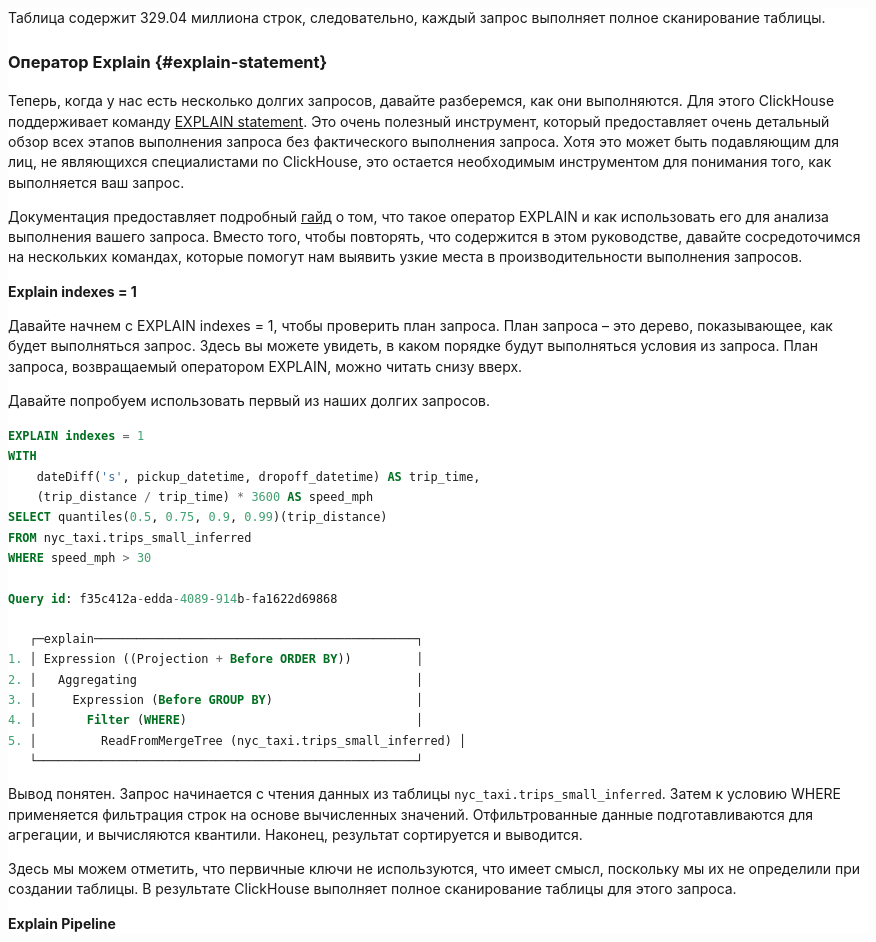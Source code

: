 Таблица содержит 329.04 миллиона строк, следовательно, каждый запрос выполняет полное сканирование таблицы.
### Оператор Explain {#explain-statement}

Теперь, когда у нас есть несколько долгих запросов, давайте разберемся, как они выполняются. Для этого ClickHouse поддерживает команду [EXPLAIN statement](/sql-reference/statements/explain). Это очень полезный инструмент, который предоставляет очень детальный обзор всех этапов выполнения запроса без фактического выполнения запроса. Хотя это может быть подавляющим для лиц, не являющихся специалистами по ClickHouse, это остается необходимым инструментом для понимания того, как выполняется ваш запрос.

Документация предоставляет подробный [гайд](/guides/developer/understanding-query-execution-with-the-analyzer) о том, что такое оператор EXPLAIN и как использовать его для анализа выполнения вашего запроса. Вместо того, чтобы повторять, что содержится в этом руководстве, давайте сосредоточимся на нескольких командах, которые помогут нам выявить узкие места в производительности выполнения запросов.

**Explain indexes = 1**

Давайте начнем с EXPLAIN indexes = 1, чтобы проверить план запроса. План запроса – это дерево, показывающее, как будет выполняться запрос. Здесь вы можете увидеть, в каком порядке будут выполняться условия из запроса. План запроса, возвращаемый оператором EXPLAIN, можно читать снизу вверх.

Давайте попробуем использовать первый из наших долгих запросов.

```sql
EXPLAIN indexes = 1
WITH
    dateDiff('s', pickup_datetime, dropoff_datetime) AS trip_time,
    (trip_distance / trip_time) * 3600 AS speed_mph
SELECT quantiles(0.5, 0.75, 0.9, 0.99)(trip_distance)
FROM nyc_taxi.trips_small_inferred
WHERE speed_mph > 30

Query id: f35c412a-edda-4089-914b-fa1622d69868

   ┌─explain─────────────────────────────────────────────┐
1. │ Expression ((Projection + Before ORDER BY))         │
2. │   Aggregating                                       │
3. │     Expression (Before GROUP BY)                    │
4. │       Filter (WHERE)                                │
5. │         ReadFromMergeTree (nyc_taxi.trips_small_inferred) │
   └─────────────────────────────────────────────────────┘
```

Вывод понятен. Запрос начинается с чтения данных из таблицы `nyc_taxi.trips_small_inferred`. Затем к условию WHERE применяется фильтрация строк на основе вычисленных значений. Отфильтрованные данные подготавливаются для агрегации, и вычисляются квантили. Наконец, результат сортируется и выводится.

Здесь мы можем отметить, что первичные ключи не используются, что имеет смысл, поскольку мы их не определили при создании таблицы. В результате ClickHouse выполняет полное сканирование таблицы для этого запроса.

**Explain Pipeline**

